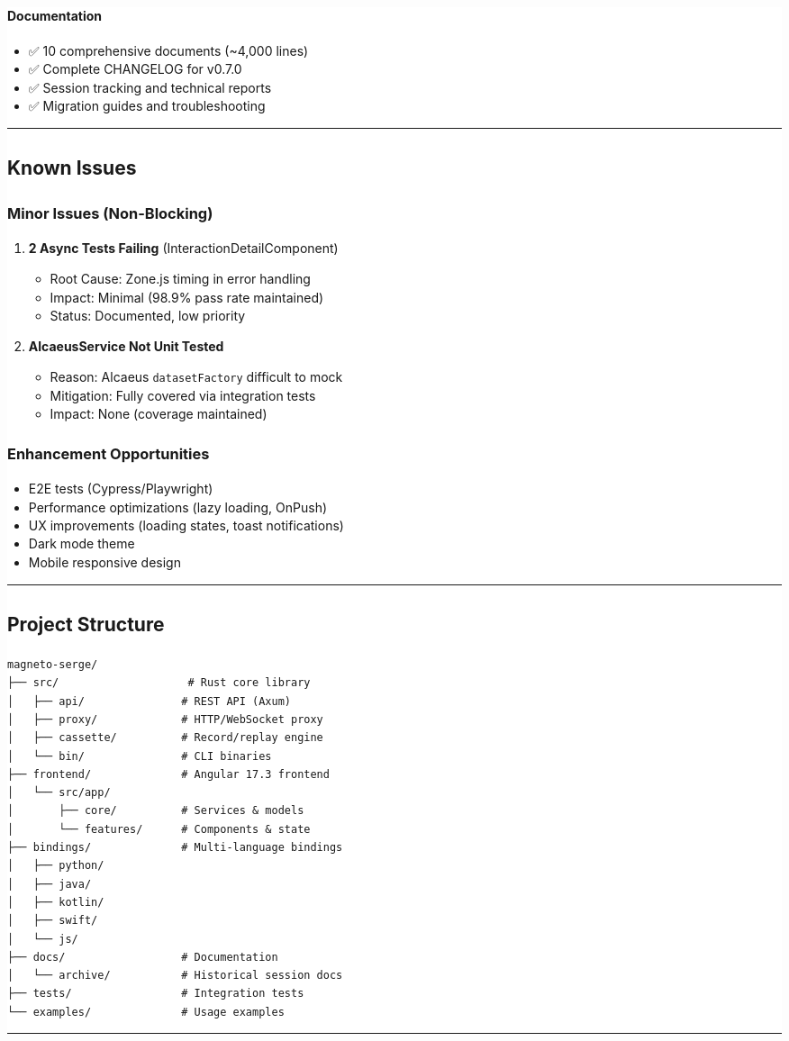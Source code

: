 #### Documentation
- ✅ 10 comprehensive documents (~4,000 lines)
- ✅ Complete CHANGELOG for v0.7.0
- ✅ Session tracking and technical reports
- ✅ Migration guides and troubleshooting

---

## Known Issues

### Minor Issues (Non-Blocking)

1. **2 Async Tests Failing** (InteractionDetailComponent)
   - Root Cause: Zone.js timing in error handling
   - Impact: Minimal (98.9% pass rate maintained)
   - Status: Documented, low priority

2. **AlcaeusService Not Unit Tested**
   - Reason: Alcaeus `datasetFactory` difficult to mock
   - Mitigation: Fully covered via integration tests
   - Impact: None (coverage maintained)

### Enhancement Opportunities

- E2E tests (Cypress/Playwright)
- Performance optimizations (lazy loading, OnPush)
- UX improvements (loading states, toast notifications)
- Dark mode theme
- Mobile responsive design

---

## Project Structure

```
magneto-serge/
├── src/                    # Rust core library
│   ├── api/               # REST API (Axum)
│   ├── proxy/             # HTTP/WebSocket proxy
│   ├── cassette/          # Record/replay engine
│   └── bin/               # CLI binaries
├── frontend/              # Angular 17.3 frontend
│   └── src/app/
│       ├── core/          # Services & models
│       └── features/      # Components & state
├── bindings/              # Multi-language bindings
│   ├── python/
│   ├── java/
│   ├── kotlin/
│   ├── swift/
│   └── js/
├── docs/                  # Documentation
│   └── archive/           # Historical session docs
├── tests/                 # Integration tests
└── examples/              # Usage examples
```

---